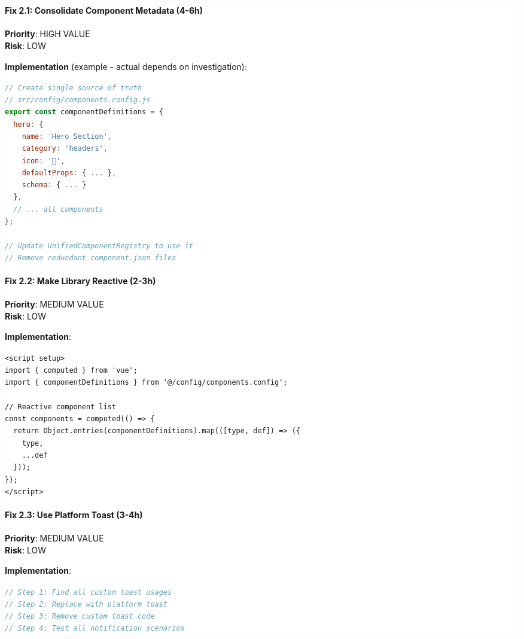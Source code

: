 #### Fix 2.1: Consolidate Component Metadata (4-6h)
**Priority**: HIGH VALUE  
**Risk**: LOW

**Implementation** (example - actual depends on investigation):
```javascript
// Create single source of truth
// src/config/components.config.js
export const componentDefinitions = {
  hero: {
    name: 'Hero Section',
    category: 'headers',
    icon: '🦸',
    defaultProps: { ... },
    schema: { ... }
  },
  // ... all components
};

// Update UnifiedComponentRegistry to use it
// Remove redundant component.json files
```

#### Fix 2.2: Make Library Reactive (2-3h)
**Priority**: MEDIUM VALUE  
**Risk**: LOW

**Implementation**:
```vue
<script setup>
import { computed } from 'vue';
import { componentDefinitions } from '@/config/components.config';

// Reactive component list
const components = computed(() => {
  return Object.entries(componentDefinitions).map(([type, def]) => ({
    type,
    ...def
  }));
});
</script>
```

#### Fix 2.3: Use Platform Toast (3-4h)
**Priority**: MEDIUM VALUE  
**Risk**: LOW

**Implementation**:
```javascript
// Step 1: Find all custom toast usages
// Step 2: Replace with platform toast
// Step 3: Remove custom toast code
// Step 4: Test all notification scenarios
```
